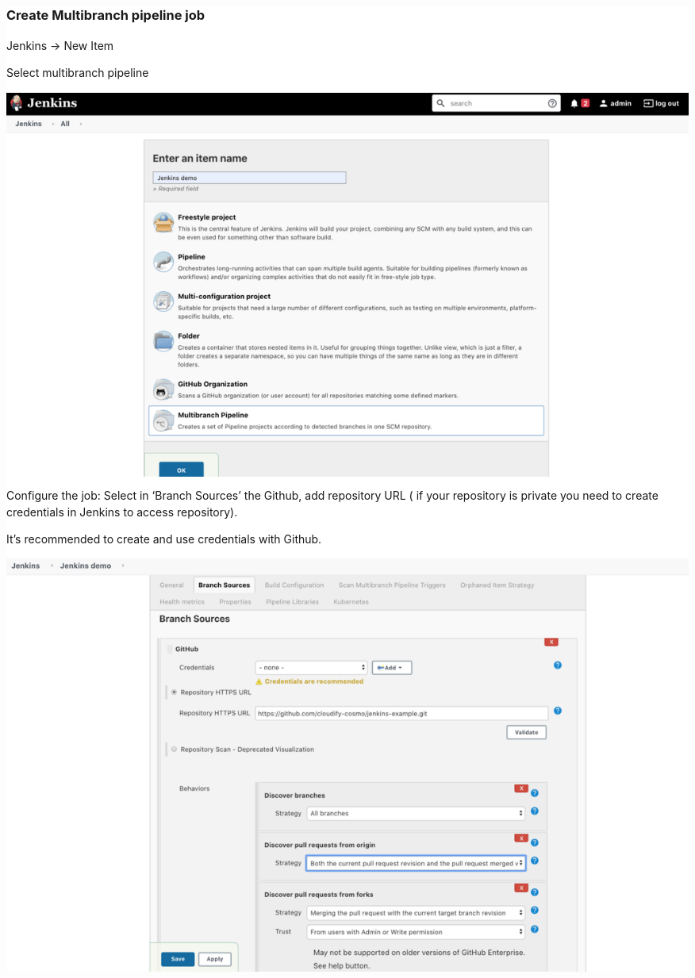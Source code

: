 ### Create Multibranch pipeline job

Jenkins → New Item

Select multibranch pipeline

<img src="/assets/images/jenkins-pr/7.png" align="center"/> 

Configure the job: Select in ‘Branch Sources’ the Github, add repository URL ( if your repository is private you need to create credentials in Jenkins to access repository).

It’s recommended to create and use credentials with Github.

<img src="/assets/images/jenkins-pr/8.png" align="center"/> 
